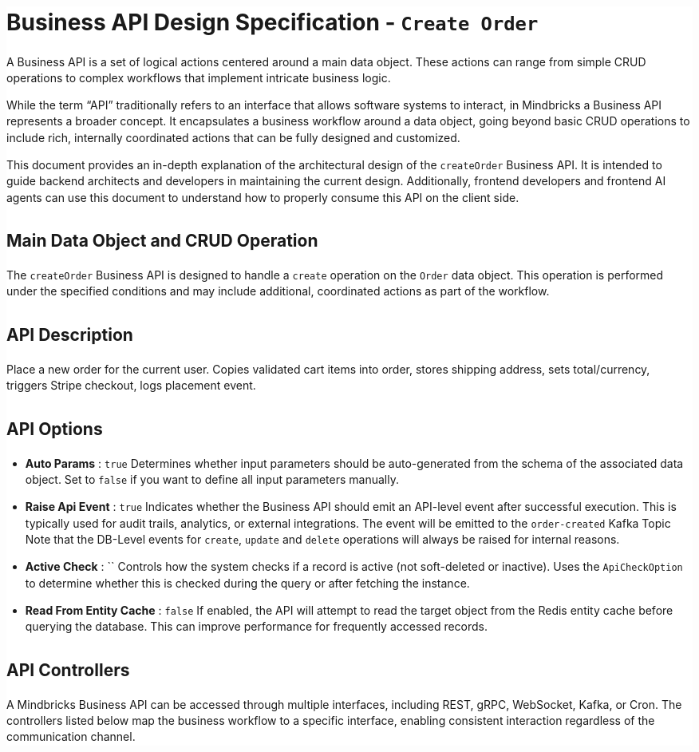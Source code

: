 
# Business API Design Specification - `Create Order`

A Business API is a set of logical actions centered around a main data object. These actions can range from simple CRUD operations to complex workflows that implement intricate business logic.

While the term “API” traditionally refers to an interface that allows software systems to interact, in Mindbricks a Business API represents a broader concept. It encapsulates a business workflow around a data object, going beyond basic CRUD operations to include rich, internally coordinated actions that can be fully designed and customized.

This document provides an in-depth explanation of the architectural design of the `createOrder` Business API. It is intended to guide backend architects and developers in maintaining the current design. Additionally, frontend developers and frontend AI agents can use this document to understand how to properly consume this API on the client side.

## Main Data Object and CRUD Operation
The `createOrder` Business API is designed to handle a `create` operation on the `Order` data object. This operation is performed under the specified conditions and may include additional, coordinated actions as part of the workflow.

## API Description

Place a new order for the current user. Copies validated cart items into order, stores shipping address, sets total/currency, triggers Stripe checkout, logs placement event.

## API Options 

* **Auto Params** : `true`
Determines whether input parameters should be auto-generated from the schema of the associated data object. Set to `false` if you want to define all input parameters manually.

* **Raise Api Event** : `true`
Indicates whether the Business API should emit an API-level event after successful execution. This is typically used for audit trails, analytics, or external integrations.
The event will be emitted to the `order-created` Kafka Topic Note that the DB-Level events for `create`, `update` and `delete` operations will always be raised for internal reasons.

* **Active Check** : ``
Controls how the system checks if a record is active (not soft-deleted or inactive). Uses the `ApiCheckOption` to determine whether this is checked during the query or after fetching the instance.

* **Read From Entity Cache** : `false`
If enabled, the API will attempt to read the target object from the Redis entity cache before querying the database. This can improve performance for frequently accessed records.

## API Controllers
A Mindbricks Business API can be accessed through multiple interfaces, including REST, gRPC, WebSocket, Kafka, or Cron. The controllers listed below map the business workflow to a specific interface, enabling consistent interaction regardless of the communication channel.
